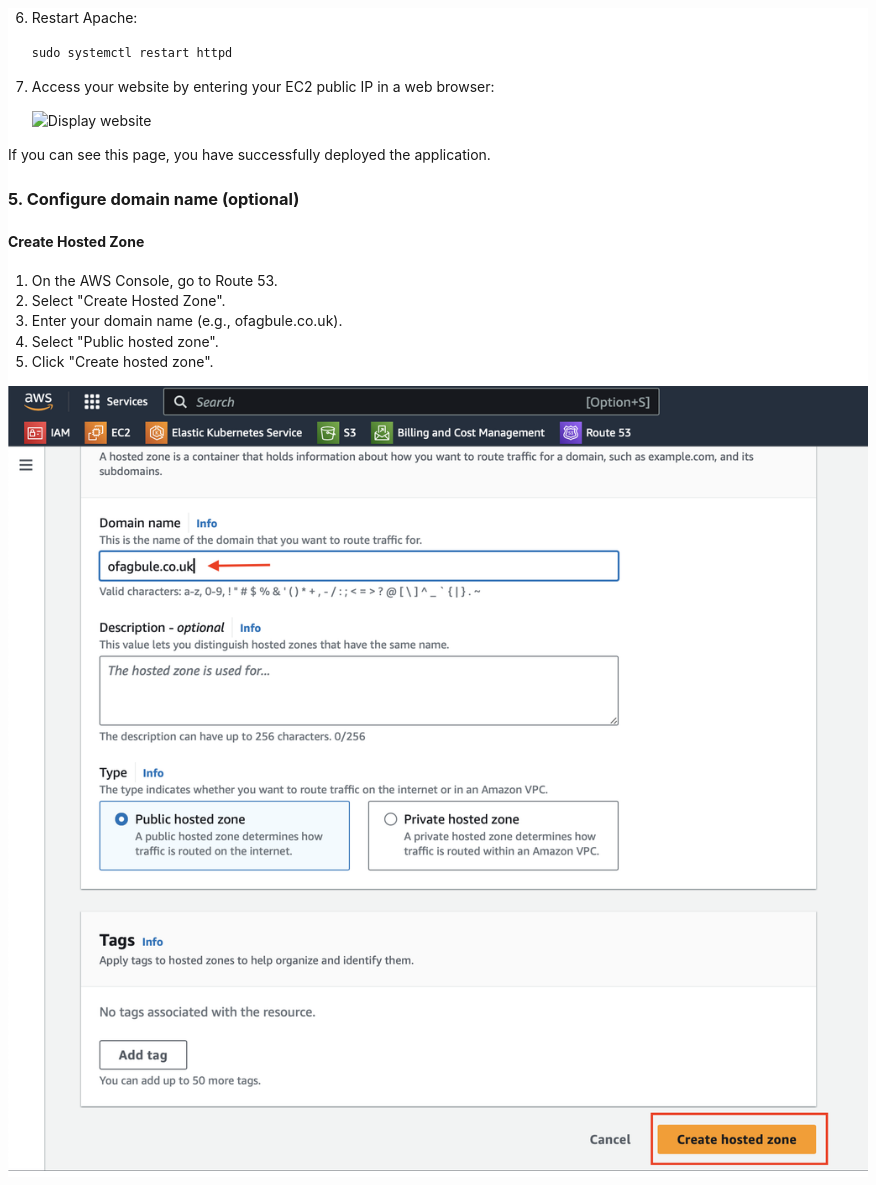 6. Restart Apache:
   ```
   sudo systemctl restart httpd
   ```

7. Access your website by entering your EC2 public IP in a web browser:

   ![Display website](imgs/8.cloudhight_website.png)

If you can see this page, you have successfully deployed the application.

### 5. Configure domain name (optional)

#### Create Hosted Zone

1. On the AWS Console, go to Route 53.
2. Select "Create Hosted Zone".
3. Enter your domain name (e.g., ofagbule.co.uk).
4. Select "Public hosted zone".
5. Click "Create hosted zone".

![Hosted Zone Creation](imgs/9.hosted_zone_create.png)
